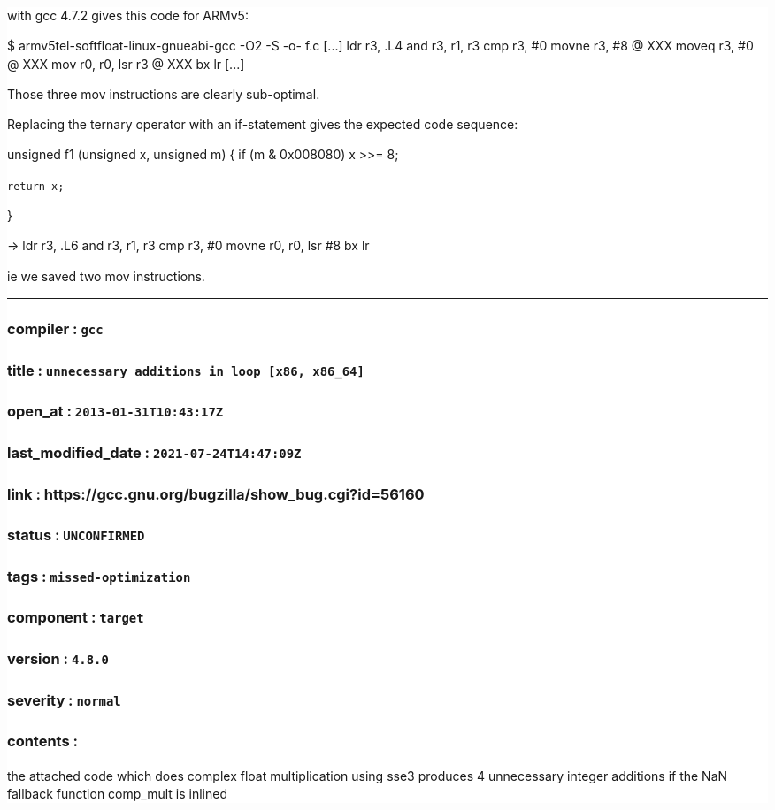 with gcc 4.7.2 gives this code for ARMv5:

$ armv5tel-softfloat-linux-gnueabi-gcc -O2 -S -o- f.c
[...]
	ldr	r3, .L4
	and	r3, r1, r3
	cmp	r3, #0
	movne	r3, #8           @ XXX
	moveq	r3, #0           @ XXX
	mov	r0, r0, lsr r3   @ XXX
	bx	lr
[...]

Those three mov instructions are clearly sub-optimal.

Replacing the ternary operator with an if-statement gives the expected code sequence:

unsigned f1 (unsigned x, unsigned m)
{
	if (m & 0x008080)
		x >>= 8;

	return x;
}

-> 
	ldr	r3, .L6
	and	r3, r1, r3
	cmp	r3, #0
	movne	r0, r0, lsr #8
	bx	lr

ie we saved two mov instructions.


---


### compiler : `gcc`
### title : `unnecessary additions in loop [x86, x86_64]`
### open_at : `2013-01-31T10:43:17Z`
### last_modified_date : `2021-07-24T14:47:09Z`
### link : https://gcc.gnu.org/bugzilla/show_bug.cgi?id=56160
### status : `UNCONFIRMED`
### tags : `missed-optimization`
### component : `target`
### version : `4.8.0`
### severity : `normal`
### contents :
the attached code which does complex float multiplication using sse3 produces 4 unnecessary integer additions if the NaN fallback function comp_mult is inlined

